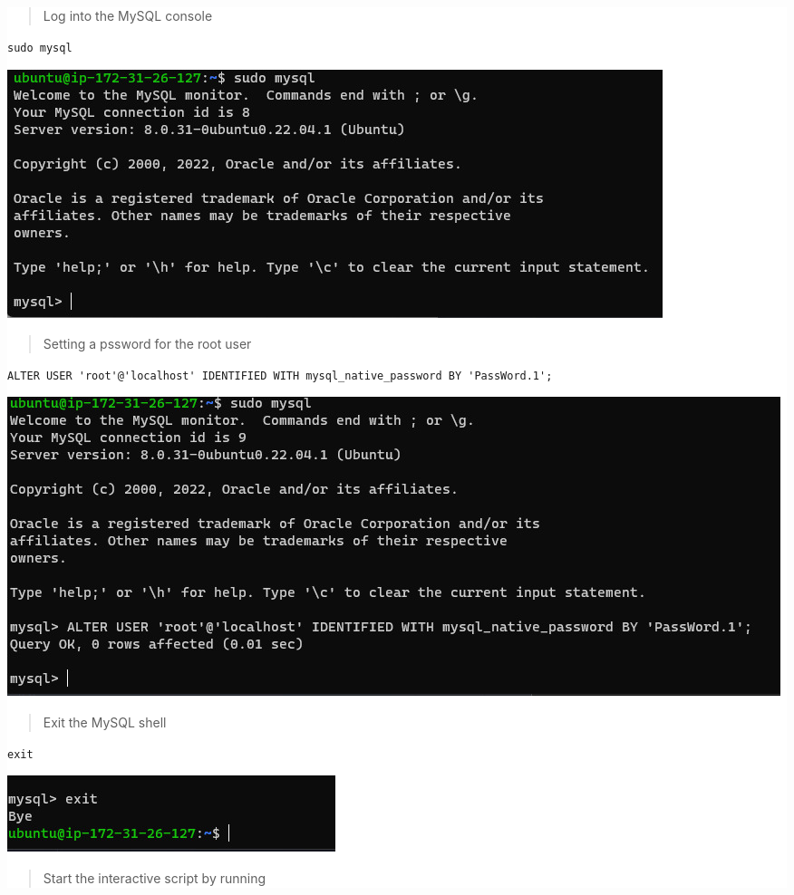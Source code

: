> Log into the MySQL console 
   
    sudo mysql

  ![logging into mysql server](./images/log_into_sql_server.jpeg)

> Setting a pssword for the root user

    ALTER USER 'root'@'localhost' IDENTIFIED WITH mysql_native_password BY 'PassWord.1';
  
  ![set root password](./images/create_root_password.jpeg)

> Exit the MySQL shell
  
    exit 
  
  ![exit the mysql shell](./images/exit.jpeg)

> Start the interactive script by running
    